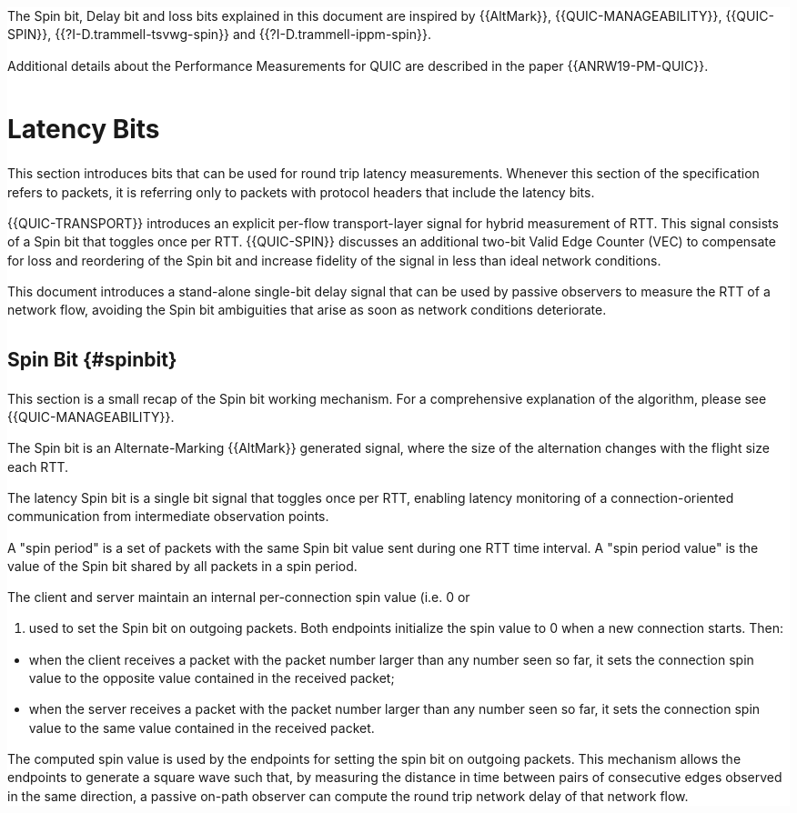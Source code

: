 The Spin bit, Delay bit and loss bits explained in this document are inspired by
{{AltMark}}, {{QUIC-MANAGEABILITY}}, {{QUIC-SPIN}}, {{?I-D.trammell-tsvwg-spin}}
and {{?I-D.trammell-ippm-spin}}.

Additional details about the Performance Measurements for QUIC are described in
the paper {{ANRW19-PM-QUIC}}.

# Latency Bits

This section introduces bits that can be used for round trip latency
measurements.  Whenever this section of the specification refers to packets, it
is referring only to packets with protocol headers that include the latency
bits.

{{QUIC-TRANSPORT}} introduces an explicit per-flow transport-layer signal for
hybrid measurement of RTT.  This signal consists of a Spin bit that toggles once
per RTT. {{QUIC-SPIN}} discusses an additional two-bit Valid Edge Counter (VEC)
to compensate for loss and reordering of the Spin bit and increase fidelity
of the signal in less than ideal network conditions.

This document introduces a stand-alone single-bit delay signal that can be used
by passive observers to measure the RTT of a network flow, avoiding the Spin bit
ambiguities that arise as soon as network conditions deteriorate.


## Spin Bit   {#spinbit}

This section is a small recap of the Spin bit working mechanism. For a
comprehensive explanation of the algorithm, please see {{QUIC-MANAGEABILITY}}.

The Spin bit is an Alternate-Marking {{AltMark}} generated signal, where the
size of the alternation changes with the flight size each RTT.

The latency Spin bit is a single bit signal that toggles once per RTT,
enabling latency monitoring of a connection-oriented communication
from intermediate observation points.

A "spin period" is a set of packets with the same Spin bit value sent during one
RTT time interval. A "spin period value" is the value of the Spin bit shared by
all packets in a spin period.

The client and server maintain an internal per-connection spin value (i.e. 0 or
1) used to set the Spin bit on outgoing packets. Both endpoints initialize the
spin value to 0 when a new connection starts. Then:

* when the client receives a packet with the packet number larger than any
   number seen so far, it sets the connection spin value to the opposite value
   contained in the received packet;

* when the server receives a packet with the packet number larger than any
   number seen so far, it sets the connection spin value to the same value
   contained in the received packet.

The computed spin value is used by the endpoints for setting the spin
bit on outgoing packets.  This mechanism allows the endpoints
to generate a square wave such that, by measuring the distance in time
between pairs of consecutive edges observed in the same direction, a
passive on-path observer can compute the round trip network delay of that
network flow.

